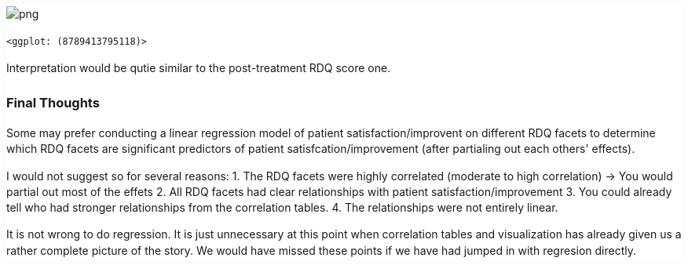 ![png](Satisfaction_RDQ_files/Satisfaction_RDQ_32_0.png)
    





    <ggplot: (8789413795118)>



Interpretation would be qutie similar to the post-treatment RDQ score one. 

### Final Thoughts

Some may prefer conducting a linear regression model of patient satisfaction/improvent on different RDQ facets to determine which RDQ facets are significant predictors of patient satisfcation/improvement (after partialing out each others' effects). 

I would not suggest so for several reasons: 
    1. The RDQ facets were highly correlated (moderate to high correlation) -> You would partial out most of the effets
    2. All RDQ facets had clear relationships with patient satisfaction/improvement
    3. You could already tell who had stronger relationships from the correlation tables. 
    4. The relationships were not entirely linear. 
    
It is not wrong to do regression. It is just unnecessary at this point when correlation tables and visualization has already given us a rather complete picture of the story. We would have missed these points if we have had jumped in with regresion directly.  
